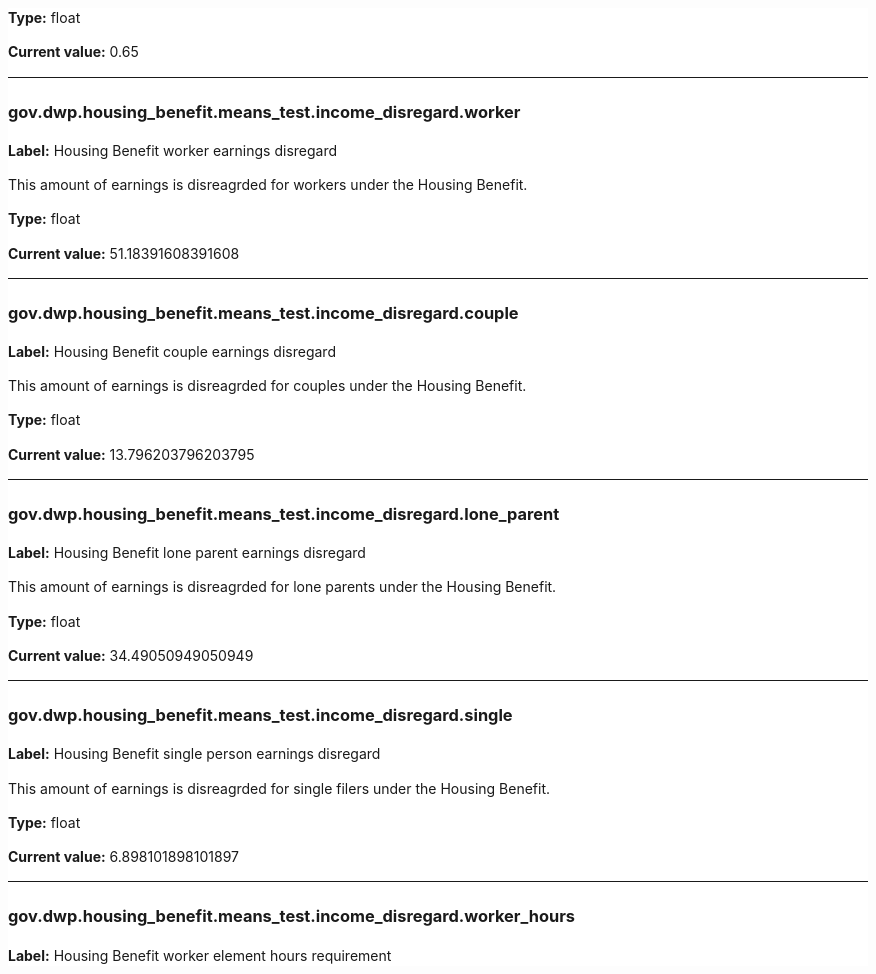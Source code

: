 **Type:** float

**Current value:** 0.65

---

### gov.dwp.housing_benefit.means_test.income_disregard.worker
**Label:** Housing Benefit worker earnings disregard

This amount of earnings is disreagrded for workers under the Housing Benefit.

**Type:** float

**Current value:** 51.18391608391608

---

### gov.dwp.housing_benefit.means_test.income_disregard.couple
**Label:** Housing Benefit couple earnings disregard

This amount of earnings is disreagrded for couples under the Housing Benefit.

**Type:** float

**Current value:** 13.796203796203795

---

### gov.dwp.housing_benefit.means_test.income_disregard.lone_parent
**Label:** Housing Benefit lone parent earnings disregard

This amount of earnings is disreagrded for lone parents under the Housing Benefit.

**Type:** float

**Current value:** 34.49050949050949

---

### gov.dwp.housing_benefit.means_test.income_disregard.single
**Label:** Housing Benefit single person earnings disregard

This amount of earnings is disreagrded for single filers under the Housing Benefit.

**Type:** float

**Current value:** 6.898101898101897

---

### gov.dwp.housing_benefit.means_test.income_disregard.worker_hours
**Label:** Housing Benefit worker element hours requirement

